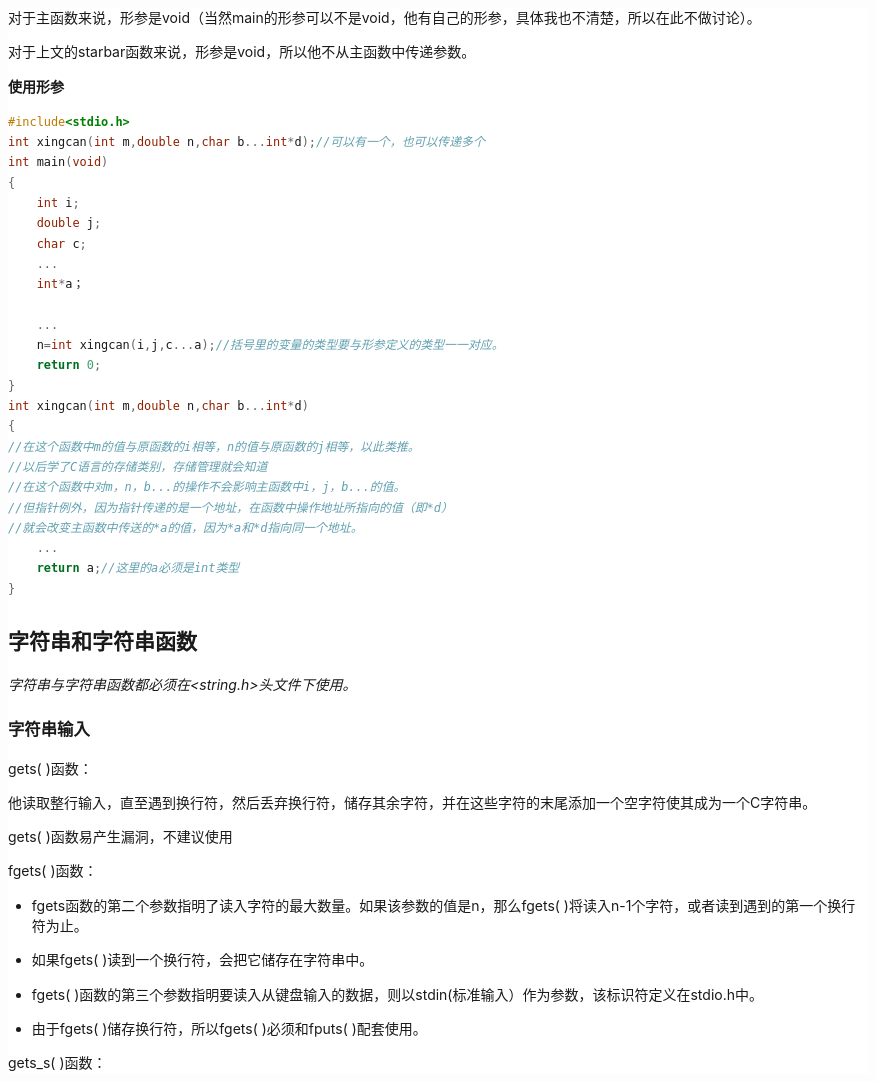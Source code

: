 对于主函数来说，形参是void（当然main的形参可以不是void，他有自己的形参，具体我也不清楚，所以在此不做讨论）。

对于上文的starbar函数来说，形参是void，所以他不从主函数中传递参数。

**使用形参**

```c
#include<stdio.h>
int xingcan(int m,double n,char b...int*d);//可以有一个，也可以传递多个
int main(void)
{
	int i;
	double j;
	char c;
	...
	int*a；
	
	...
	n=int xingcan(i,j,c...a);//括号里的变量的类型要与形参定义的类型一一对应。
	return 0;
}
int xingcan(int m,double n,char b...int*d)
{
//在这个函数中m的值与原函数的i相等，n的值与原函数的j相等，以此类推。
//以后学了C语言的存储类别，存储管理就会知道
//在这个函数中对m，n，b...的操作不会影响主函数中i，j，b...的值。
//但指针例外，因为指针传递的是一个地址，在函数中操作地址所指向的值（即*d）
//就会改变主函数中传送的*a的值，因为*a和*d指向同一个地址。
	...
	return a;//这里的a必须是int类型
}
```

## 字符串和字符串函数

*字符串与字符串函数都必须在<string.h>头文件下使用。* 

### 字符串输入

gets( )函数：

他读取整行输入，直至遇到换行符，然后丢弃换行符，储存其余字符，并在这些字符的末尾添加一个空字符使其成为一个C字符串。

gets( )函数易产生漏洞，不建议使用

fgets( )函数：

+ fgets函数的第二个参数指明了读入字符的最大数量。如果该参数的值是n，那么fgets( )将读入n-1个字符，或者读到遇到的第一个换行符为止。

+ 如果fgets( )读到一个换行符，会把它储存在字符串中。

+ fgets( )函数的第三个参数指明要读入从键盘输入的数据，则以stdin(标准输入）作为参数，该标识符定义在stdio.h中。

+ 由于fgets( )储存换行符，所以fgets( )必须和fputs( )配套使用。

gets_s( )函数：
